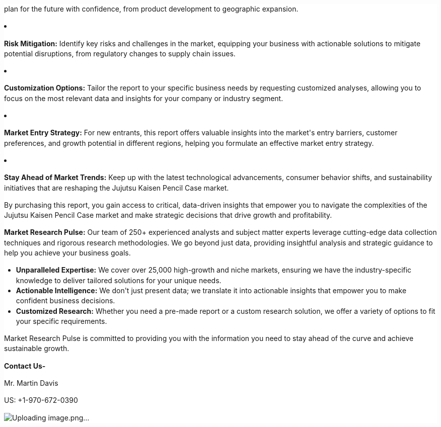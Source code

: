 plan for the future with confidence, from product development to geographic expansion.</p></li><li><p><strong>Risk Mitigation:</strong> Identify key risks and challenges in the market, equipping your business with actionable solutions to mitigate potential disruptions, from regulatory changes to supply chain issues.</p></li><li><p><strong>Customization Options:</strong> Tailor the report to your specific business needs by requesting customized analyses, allowing you to focus on the most relevant data and insights for your company or industry segment.</p></li><li><p><strong>Market Entry Strategy:</strong> For new entrants, this report offers valuable insights into the market's entry barriers, customer preferences, and growth potential in different regions, helping you formulate an effective market entry strategy.</p></li><li><p><strong>Stay Ahead of Market Trends:</strong> Keep up with the latest technological advancements, consumer behavior shifts, and sustainability initiatives that are reshaping the Jujutsu Kaisen Pencil Case market.</p></li></ol><p>By purchasing this report, you gain access to critical, data-driven insights that empower you to navigate the complexities of the Jujutsu Kaisen Pencil Case market and make strategic decisions that drive growth and profitability.</p><p><strong>Market Research Pulse:</strong>&nbsp;Our team of 250+ experienced analysts and subject matter experts leverage cutting-edge data collection techniques and rigorous research methodologies. We go beyond just data, providing insightful analysis and strategic guidance to help you achieve your business goals.</p><ul><li><strong>Unparalleled Expertise:</strong>&nbsp;We cover over 25,000 high-growth and niche markets, ensuring we have the industry-specific knowledge to deliver tailored solutions for your unique needs.</li><li><strong>Actionable Intelligence:</strong>&nbsp;We don't just present data; we translate it into actionable insights that empower you to make confident business decisions.</li><li><strong>Customized Research:</strong>&nbsp;Whether you need a pre-made report or a custom research solution, we offer a variety of options to fit your specific requirements.</li></ul><p>Market Research Pulse is committed to providing you with the information you need to stay ahead of the curve and achieve sustainable growth.</p><p><strong>Contact Us-</strong></p><p>Mr. Martin Davis</p><p>US: +1-970-672-0390</p>
![Uploading image.png…]()
